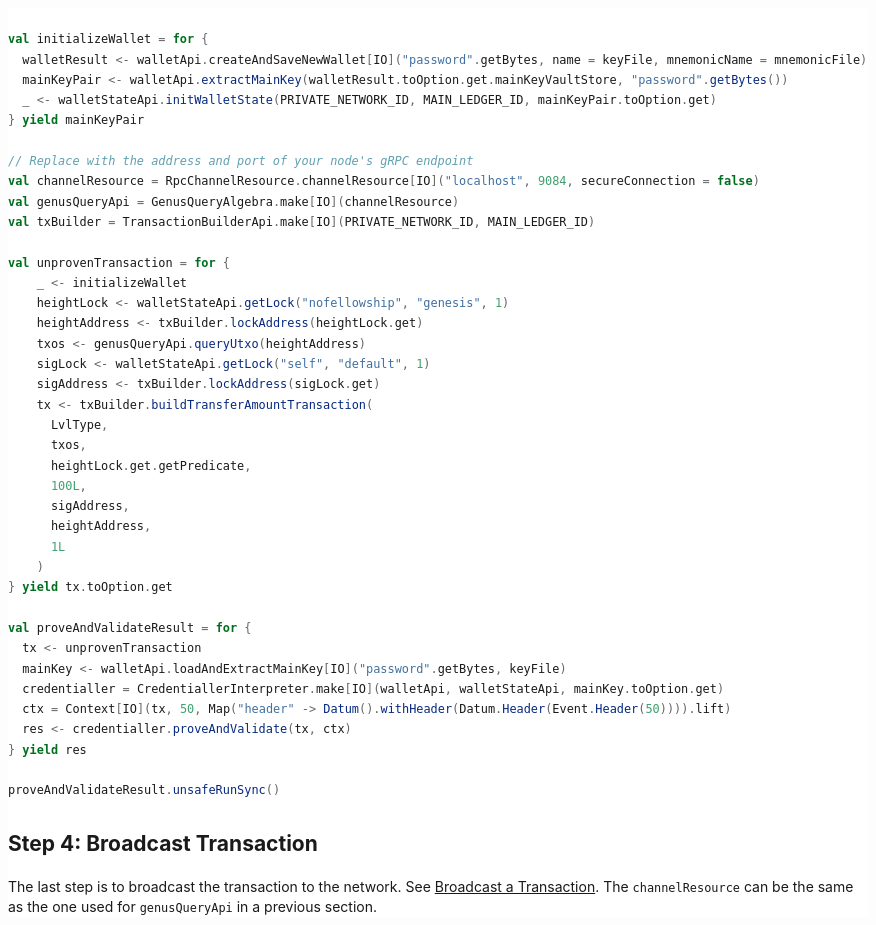 ```scala

val initializeWallet = for {
  walletResult <- walletApi.createAndSaveNewWallet[IO]("password".getBytes, name = keyFile, mnemonicName = mnemonicFile)
  mainKeyPair <- walletApi.extractMainKey(walletResult.toOption.get.mainKeyVaultStore, "password".getBytes())
  _ <- walletStateApi.initWalletState(PRIVATE_NETWORK_ID, MAIN_LEDGER_ID, mainKeyPair.toOption.get)
} yield mainKeyPair

// Replace with the address and port of your node's gRPC endpoint
val channelResource = RpcChannelResource.channelResource[IO]("localhost", 9084, secureConnection = false)
val genusQueryApi = GenusQueryAlgebra.make[IO](channelResource)
val txBuilder = TransactionBuilderApi.make[IO](PRIVATE_NETWORK_ID, MAIN_LEDGER_ID)

val unprovenTransaction = for {
    _ <- initializeWallet
    heightLock <- walletStateApi.getLock("nofellowship", "genesis", 1)
    heightAddress <- txBuilder.lockAddress(heightLock.get)
    txos <- genusQueryApi.queryUtxo(heightAddress)
    sigLock <- walletStateApi.getLock("self", "default", 1)
    sigAddress <- txBuilder.lockAddress(sigLock.get)
    tx <- txBuilder.buildTransferAmountTransaction(
      LvlType,
      txos,
      heightLock.get.getPredicate,
      100L,
      sigAddress,
      heightAddress,
      1L
    )
} yield tx.toOption.get

val proveAndValidateResult = for {
  tx <- unprovenTransaction
  mainKey <- walletApi.loadAndExtractMainKey[IO]("password".getBytes, keyFile)
  credentialler = CredentiallerInterpreter.make[IO](walletApi, walletStateApi, mainKey.toOption.get)
  ctx = Context[IO](tx, 50, Map("header" -> Datum().withHeader(Datum.Header(Event.Header(50)))).lift)
  res <- credentialler.proveAndValidate(tx, ctx)
} yield res

proveAndValidateResult.unsafeRunSync()
```

## Step 4: Broadcast Transaction

The last step is to broadcast the transaction to the network. See [Broadcast a Transaction](../../reference/rpc#broadcast-a-transaction).
The `channelResource` can be the same as the one used for `genusQueryApi` in a previous section.
